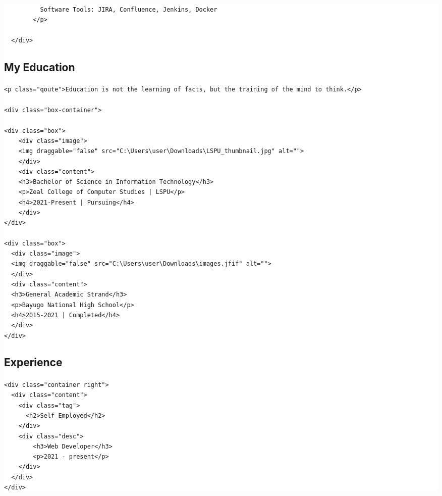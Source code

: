               Software Tools: JIRA, Confluence, Jenkins, Docker
            </p>

      </div>
</div>
</section>




<section class="education" id="education">

  <h1 class="heading"><i class="fas fa-graduation-cap"></i> My <span>Education</span></h1>

    <p class="qoute">Education is not the learning of facts, but the training of the mind to think.</p>

    <div class="box-container">

    <div class="box">
        <div class="image">
        <img draggable="false" src="C:\Users\user\Downloads\LSPU_thumbnail.jpg" alt="">
        </div>
        <div class="content">
        <h3>Bachelor of Science in Information Technology</h3>
        <p>Zeal College of Computer Studies | LSPU</p>
        <h4>2021-Present | Pursuing</h4>
        </div>
    </div>

    <div class="box">
      <div class="image">
      <img draggable="false" src="C:\Users\user\Downloads\images.jfif" alt="">
      </div>
      <div class="content">
      <h3>General Academic Strand</h3>
      <p>Bayugo National High School</p>
      <h4>2015-2021 | Completed</h4>
      </div>
    </div>

</div>
</section>


</section>



<section class="experience" id="experience">

  <h2 class="heading"><i class="fas fa-briefcase"></i> Experience </h2>

  <div class="timeline">

    <div class="container right">
      <div class="content">
        <div class="tag">
          <h2>Self Employed</h2>
        </div>
        <div class="desc">
            <h3>Web Developer</h3>
            <p>2021 - present</p>
        </div>
      </div>
    </div>
